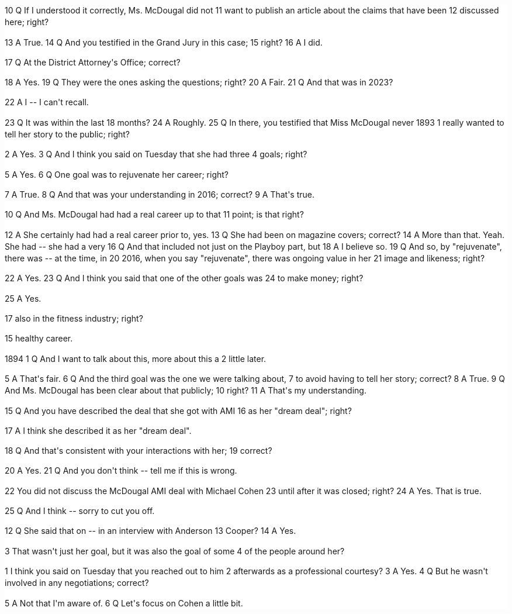 10 Q If I understood it correctly, Ms. McDougal did not 11 want to publish an article about the claims that have been 12 discussed here; right?

13 A True. 14 Q And you testified in the Grand Jury in this case; 15 right? 16 A I did.

17 Q At the District Attorney's Office; correct?

18 A Yes. 19 Q They were the ones asking the questions; right? 20 A Fair. 21 Q And that was in 2023?

22 A I -- I can't recall.

23 Q It was within the last 18 months? 24 A Roughly. 25 Q In there, you testified that Miss McDougal never 1893 1 really wanted to tell her story to the public; right?

2 A Yes. 3 Q And I think you said on Tuesday that she had three 4 goals; right?

5 A Yes. 6 Q One goal was to rejuvenate her career; right?

7 A True. 8 Q And that was your understanding in 2016; correct? 9 A That's true.

10 Q And Ms. McDougal had had a real career up to that 11 point; is that right?

12 A She certainly had had a real career prior to, yes. 13 Q She had been on magazine covers; correct? 14 A More than that. Yeah. She had -- she had a very 16 Q And that included not just on the Playboy part, but 18 A I believe so. 19 Q And so, by "rejuvenate", there was -- at the time, in 20 2016, when you say "rejuvenate", there was ongoing value in her 21 image and likeness; right?

22 A Yes. 23 Q And I think you said that one of the other goals was 24 to make money; right?

25 A Yes.

17 also in the fitness industry; right?

15 healthy career.

1894 1 Q And I want to talk about this, more about this a 2 little later.

5 A That's fair. 6 Q And the third goal was the one we were talking about, 7 to avoid having to tell her story; correct? 8 A True. 9 Q And Ms. McDougal has been clear about that publicly; 10 right? 11 A That's my understanding.

15 Q And you have described the deal that she got with AMI 16 as her "dream deal"; right?

17 A I think she described it as her "dream deal".

18 Q And that's consistent with your interactions with her; 19 correct?

20 A Yes. 21 Q And you don't think -- tell me if this is wrong.

22 You did not discuss the McDougal AMI deal with Michael Cohen 23 until after it was closed; right? 24 A Yes. That is true.

25 Q And I think -- sorry to cut you off.

12 Q She said that on -- in an interview with Anderson 13 Cooper? 14 A Yes.

3 That wasn't just her goal, but it was also the goal of some 4 of the people around her?

1 I think you said on Tuesday that you reached out to him 2 afterwards as a professional courtesy? 3 A Yes. 4 Q But he wasn't involved in any negotiations; correct?

5 A Not that I'm aware of. 6 Q Let's focus on Cohen a little bit.
